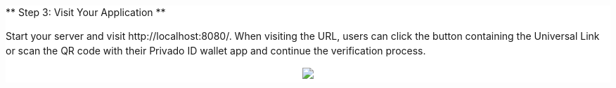 ** Step 3: Visit Your Application **

Start your server and visit http://localhost:8080/. When visiting the URL, users can click the button containing the Universal Link or scan the QR code with their Privado ID wallet app and continue the verification process.
<div align="center">
<img src={useBaseUrl("img/verifier-static-2.png")} width="600"/>
</div>
